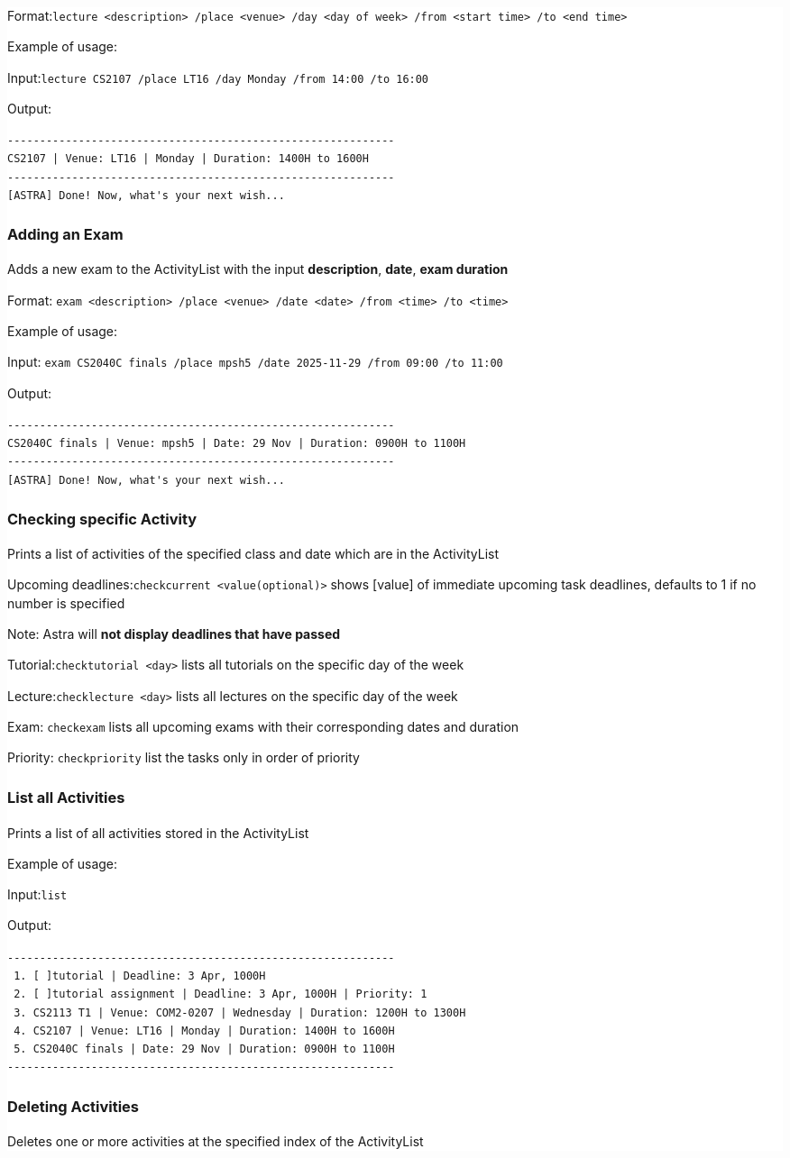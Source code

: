 Format:`lecture <description> /place <venue> /day <day of week> /from <start time> /to <end time>`

Example of usage:

Input:`lecture CS2107 /place LT16 /day Monday /from 14:00 /to 16:00`

Output:
```
------------------------------------------------------------
CS2107 | Venue: LT16 | Monday | Duration: 1400H to 1600H
------------------------------------------------------------
[ASTRA] Done! Now, what's your next wish...
```

### Adding an Exam
Adds a new exam to the ActivityList with the input **description**, **date**, **exam duration**

Format: `exam <description> /place <venue> /date <date> /from <time> /to <time>`

Example of usage:

Input: `exam CS2040C finals /place mpsh5 /date 2025-11-29 /from 09:00 /to 11:00`

Output:
```
------------------------------------------------------------
CS2040C finals | Venue: mpsh5 | Date: 29 Nov | Duration: 0900H to 1100H
------------------------------------------------------------
[ASTRA] Done! Now, what's your next wish...
```

### Checking specific Activity
Prints a list of activities of the specified class and date which are in the ActivityList

Upcoming deadlines:`checkcurrent <value(optional)>` shows [value] of immediate upcoming task deadlines, defaults to 1 if no number is specified

Note: Astra will **not display deadlines that have passed**

Tutorial:`checktutorial <day>` lists all tutorials on the specific day of the week

Lecture:`checklecture <day>` lists all lectures on the specific day of the week

Exam: `checkexam` lists all upcoming exams with their corresponding dates and duration

Priority: `checkpriority` list the tasks only in order of priority 

### List all Activities
Prints a list of all activities stored in the ActivityList

Example of usage:

Input:`list`

Output:
```
------------------------------------------------------------
 1. [ ]tutorial | Deadline: 3 Apr, 1000H
 2. [ ]tutorial assignment | Deadline: 3 Apr, 1000H | Priority: 1
 3. CS2113 T1 | Venue: COM2-0207 | Wednesday | Duration: 1200H to 1300H
 4. CS2107 | Venue: LT16 | Monday | Duration: 1400H to 1600H
 5. CS2040C finals | Date: 29 Nov | Duration: 0900H to 1100H
------------------------------------------------------------
```
### Deleting Activities
Deletes one or more activities at the specified index of the ActivityList
